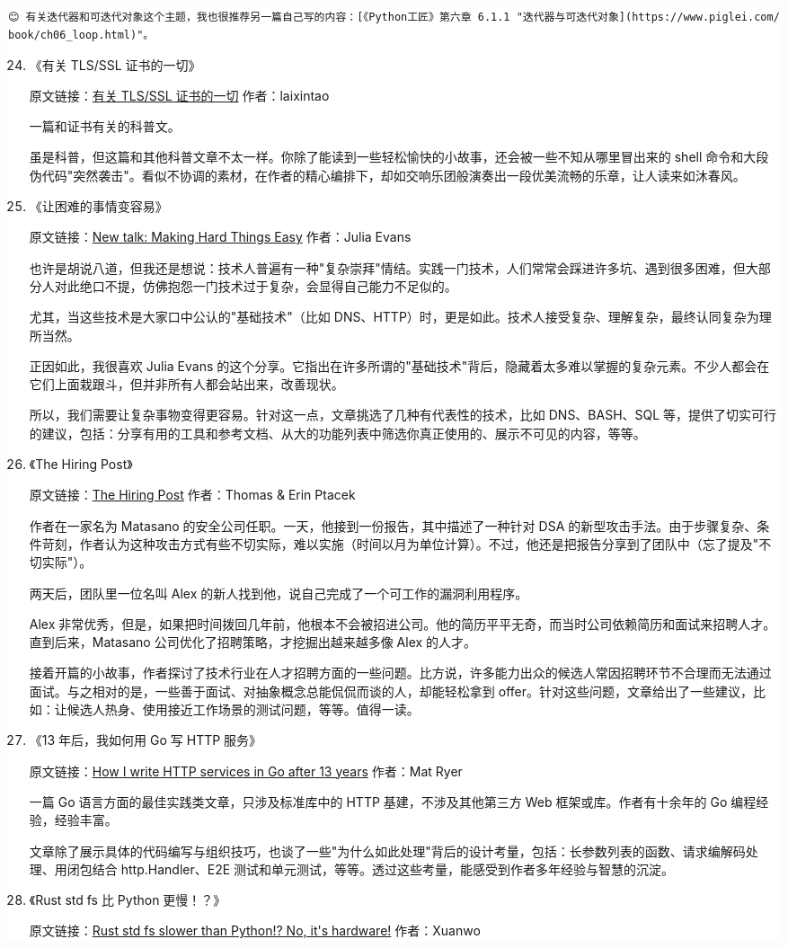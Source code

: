     😊 有关迭代器和可迭代对象这个主题，我也很推荐另一篇自己写的内容：[《Python工匠》第六章 6.1.1 "迭代器与可迭代对象](https://www.piglei.com/book/ch06_loop.html)"。

24. 《有关 TLS/SSL 证书的一切》

    原文链接：[有关 TLS/SSL 证书的一切](https://www.kawabangga.com/posts/5330)
    作者：laixintao

    一篇和证书有关的科普文。

    虽是科普，但这篇和其他科普文章不太一样。你除了能读到一些轻松愉快的小故事，还会被一些不知从哪里冒出来的 shell 命令和大段伪代码"突然袭击"。看似不协调的素材，在作者的精心编排下，却如交响乐团般演奏出一段优美流畅的乐章，让人读来如沐春风。

25. 《让困难的事情变容易》

    原文链接：[New talk: Making Hard Things Easy](https://jvns.ca/blog/2023/10/06/new-talk--making-hard-things-easy/)
    作者：Julia Evans

    也许是胡说八道，但我还是想说：技术人普遍有一种"复杂崇拜"情结。实践一门技术，人们常常会踩进许多坑、遇到很多困难，但大部分人对此绝口不提，仿佛抱怨一门技术过于复杂，会显得自己能力不足似的。

    尤其，当这些技术是大家口中公认的"基础技术"（比如 DNS、HTTP）时，更是如此。技术人接受复杂、理解复杂，最终认同复杂为理所当然。

    正因如此，我很喜欢 Julia Evans 的这个分享。它指出在许多所谓的"基础技术"背后，隐藏着太多难以掌握的复杂元素。不少人都会在它们上面栽跟斗，但并非所有人都会站出来，改善现状。

    所以，我们需要让复杂事物变得更容易。针对这一点，文章挑选了几种有代表性的技术，比如 DNS、BASH、SQL 等，提供了切实可行的建议，包括：分享有用的工具和参考文档、从大的功能列表中筛选你真正使用的、展示不可见的内容，等等。

26. 《The Hiring Post》

    原文链接：[The Hiring Post](https://sockpuppet.org/blog/2015/03/06/the-hiring-post/)
    作者：Thomas & Erin Ptacek

    作者在一家名为 Matasano 的安全公司任职。一天，他接到一份报告，其中描述了一种针对 DSA 的新型攻击手法。由于步骤复杂、条件苛刻，作者认为这种攻击方式有些不切实际，难以实施（时间以月为单位计算）。不过，他还是把报告分享到了团队中（忘了提及"不切实际"）。

    两天后，团队里一位名叫 Alex 的新人找到他，说自己完成了一个可工作的漏洞利用程序。

    Alex 非常优秀，但是，如果把时间拨回几年前，他根本不会被招进公司。他的简历平平无奇，而当时公司依赖简历和面试来招聘人才。直到后来，Matasano 公司优化了招聘策略，才挖掘出越来越多像 Alex 的人才。

    接着开篇的小故事，作者探讨了技术行业在人才招聘方面的一些问题。比方说，许多能力出众的候选人常因招聘环节不合理而无法通过面试。与之相对的是，一些善于面试、对抽象概念总能侃侃而谈的人，却能轻松拿到 offer。针对这些问题，文章给出了一些建议，比如：让候选人热身、使用接近工作场景的测试问题，等等。值得一读。

27. 《13 年后，我如何用 Go 写 HTTP 服务》

    原文链接：[How I write HTTP services in Go after 13 years](https://grafana.com/blog/2024/02/09/how-i-write-http-services-in-go-after-13-years/)
    作者：Mat Ryer

    一篇 Go 语言方面的最佳实践类文章，只涉及标准库中的 HTTP 基建，不涉及其他第三方 Web 框架或库。作者有十余年的 Go 编程经验，经验丰富。

    文章除了展示具体的代码编写与组织技巧，也谈了一些"为什么如此处理"背后的设计考量，包括：长参数列表的函数、请求编解码处理、用闭包结合 http.Handler、E2E 测试和单元测试，等等。透过这些考量，能感受到作者多年经验与智慧的沉淀。

28. 《Rust std fs 比 Python 更慢！？》

    原文链接：[Rust std fs slower than Python!? No, it's hardware!](https://xuanwo.io/2023/04-rust-std-fs-slower-than-python/)
    作者：Xuanwo
